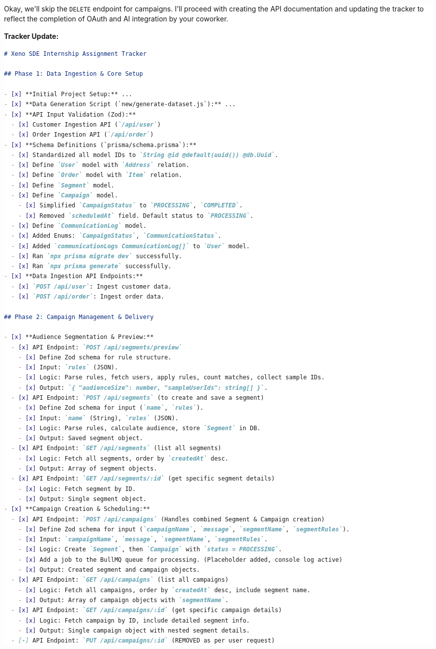 Okay, we'll skip the `DELETE` endpoint for campaigns. I'll proceed with creating the API documentation and updating the tracker to reflect the completion of OAuth and AI integration by your coworker.

**Tracker Update:**

```markdown
# Xeno SDE Internship Assignment Tracker

## Phase 1: Data Ingestion & Core Setup

- [x] **Initial Project Setup:** ...
- [x] **Data Generation Script (`new/generate-dataset.js`):** ...
- [x] **API Input Validation (Zod):**
  - [x] Customer Ingestion API (`/api/user`)
  - [x] Order Ingestion API (`/api/order`)
- [x] **Schema Definitions (`prisma/schema.prisma`):**
  - [x] Standardized all model IDs to `String @id @default(uuid()) @db.Uuid`.
  - [x] Define `User` model with `Address` relation.
  - [x] Define `Order` model with `Item` relation.
  - [x] Define `Segment` model.
  - [x] Define `Campaign` model.
    - [x] Simplified `CampaignStatus` to `PROCESSING`, `COMPLETED`.
    - [x] Removed `scheduledAt` field. Default status to `PROCESSING`.
  - [x] Define `CommunicationLog` model.
  - [x] Added Enums: `CampaignStatus`, `CommunicationStatus`.
  - [x] Added `communicationLogs CommunicationLog[]` to `User` model.
  - [x] Ran `npx prisma migrate dev` successfully.
  - [x] Ran `npx prisma generate` successfully.
- [x] **Data Ingestion API Endpoints:**
  - [x] `POST /api/user`: Ingest customer data.
  - [x] `POST /api/order`: Ingest order data.

## Phase 2: Campaign Management & Delivery

- [x] **Audience Segmentation & Preview:**
  - [x] API Endpoint: `POST /api/segments/preview`
    - [x] Define Zod schema for rule structure.
    - [x] Input: `rules` (JSON).
    - [x] Logic: Parse rules, fetch users, apply rules, count matches, collect sample IDs.
    - [x] Output: `{ "audienceSize": number, "sampleUserIds": string[] }`.
  - [x] API Endpoint: `POST /api/segments` (to create and save a segment)
    - [x] Define Zod schema for input (`name`, `rules`).
    - [x] Input: `name` (String), `rules` (JSON).
    - [x] Logic: Parse rules, calculate audience, store `Segment` in DB.
    - [x] Output: Saved segment object.
  - [x] API Endpoint: `GET /api/segments` (list all segments)
    - [x] Logic: Fetch all segments, order by `createdAt` desc.
    - [x] Output: Array of segment objects.
  - [x] API Endpoint: `GET /api/segments/:id` (get specific segment details)
    - [x] Logic: Fetch segment by ID.
    - [x] Output: Single segment object.
- [x] **Campaign Creation & Scheduling:**
  - [x] API Endpoint: `POST /api/campaigns` (Handles combined Segment & Campaign creation)
    - [x] Define Zod schema for input (`campaignName`, `message`, `segmentName`, `segmentRules`).
    - [x] Input: `campaignName`, `message`, `segmentName`, `segmentRules`.
    - [x] Logic: Create `Segment`, then `Campaign` with `status = PROCESSING`.
    - [x] Add a job to the BullMQ queue for processing. (Placeholder added, console log active)
    - [x] Output: Created segment and campaign objects.
  - [x] API Endpoint: `GET /api/campaigns` (list all campaigns)
    - [x] Logic: Fetch all campaigns, order by `createdAt` desc, include segment name.
    - [x] Output: Array of campaign objects with `segmentName`.
  - [x] API Endpoint: `GET /api/campaigns/:id` (get specific campaign details)
    - [x] Logic: Fetch campaign by ID, include detailed segment info.
    - [x] Output: Single campaign object with nested segment details.
  - [-] API Endpoint: `PUT /api/campaigns/:id` (REMOVED as per user request)
```